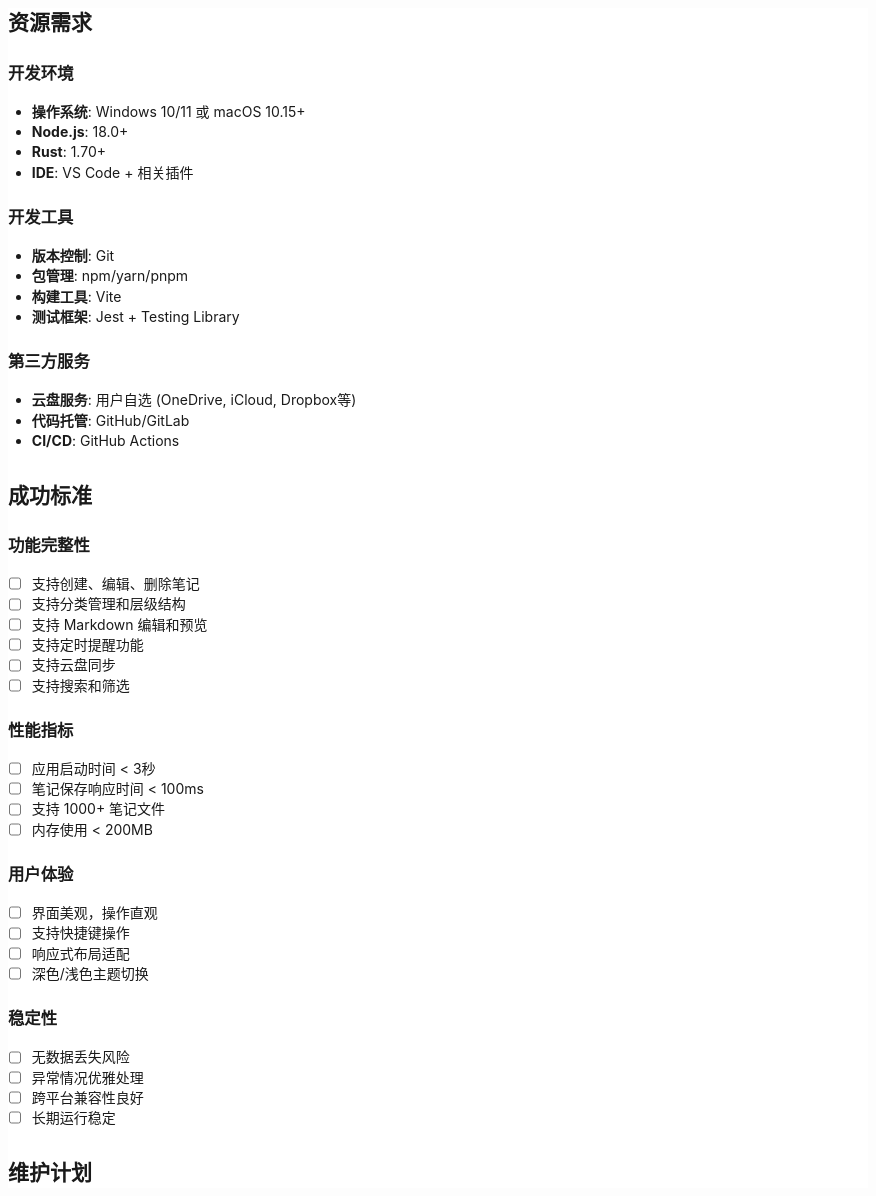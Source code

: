 ## 资源需求

### 开发环境
- **操作系统**: Windows 10/11 或 macOS 10.15+
- **Node.js**: 18.0+
- **Rust**: 1.70+
- **IDE**: VS Code + 相关插件

### 开发工具
- **版本控制**: Git
- **包管理**: npm/yarn/pnpm
- **构建工具**: Vite
- **测试框架**: Jest + Testing Library

### 第三方服务
- **云盘服务**: 用户自选 (OneDrive, iCloud, Dropbox等)
- **代码托管**: GitHub/GitLab
- **CI/CD**: GitHub Actions

## 成功标准

### 功能完整性
- [ ] 支持创建、编辑、删除笔记
- [ ] 支持分类管理和层级结构
- [ ] 支持 Markdown 编辑和预览
- [ ] 支持定时提醒功能
- [ ] 支持云盘同步
- [ ] 支持搜索和筛选

### 性能指标
- [ ] 应用启动时间 < 3秒
- [ ] 笔记保存响应时间 < 100ms
- [ ] 支持 1000+ 笔记文件
- [ ] 内存使用 < 200MB

### 用户体验
- [ ] 界面美观，操作直观
- [ ] 支持快捷键操作
- [ ] 响应式布局适配
- [ ] 深色/浅色主题切换

### 稳定性
- [ ] 无数据丢失风险
- [ ] 异常情况优雅处理
- [ ] 跨平台兼容性良好
- [ ] 长期运行稳定

## 维护计划
